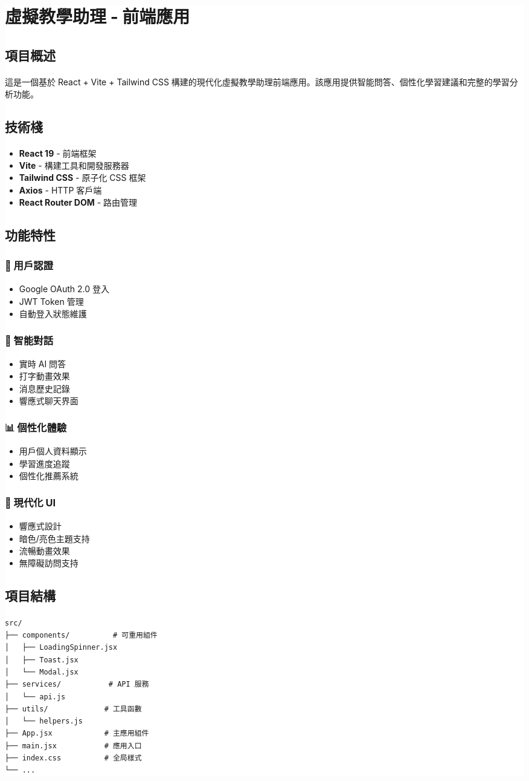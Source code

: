 # 虛擬教學助理 - 前端應用

## 項目概述

這是一個基於 React + Vite + Tailwind CSS 構建的現代化虛擬教學助理前端應用。該應用提供智能問答、個性化學習建議和完整的學習分析功能。

## 技術棧

- **React 19** - 前端框架
- **Vite** - 構建工具和開發服務器
- **Tailwind CSS** - 原子化 CSS 框架
- **Axios** - HTTP 客戶端
- **React Router DOM** - 路由管理

## 功能特性

### 🔐 用戶認證
- Google OAuth 2.0 登入
- JWT Token 管理
- 自動登入狀態維護

### 💬 智能對話
- 實時 AI 問答
- 打字動畫效果
- 消息歷史記錄
- 響應式聊天界面

### 📊 個性化體驗
- 用戶個人資料顯示
- 學習進度追蹤
- 個性化推薦系統

### 🎨 現代化 UI
- 響應式設計
- 暗色/亮色主題支持
- 流暢動畫效果
- 無障礙訪問支持

## 項目結構

```
src/
├── components/          # 可重用組件
│   ├── LoadingSpinner.jsx
│   ├── Toast.jsx
│   └── Modal.jsx
├── services/           # API 服務
│   └── api.js
├── utils/             # 工具函數
│   └── helpers.js
├── App.jsx            # 主應用組件
├── main.jsx           # 應用入口
├── index.css          # 全局樣式
└── ...
```

